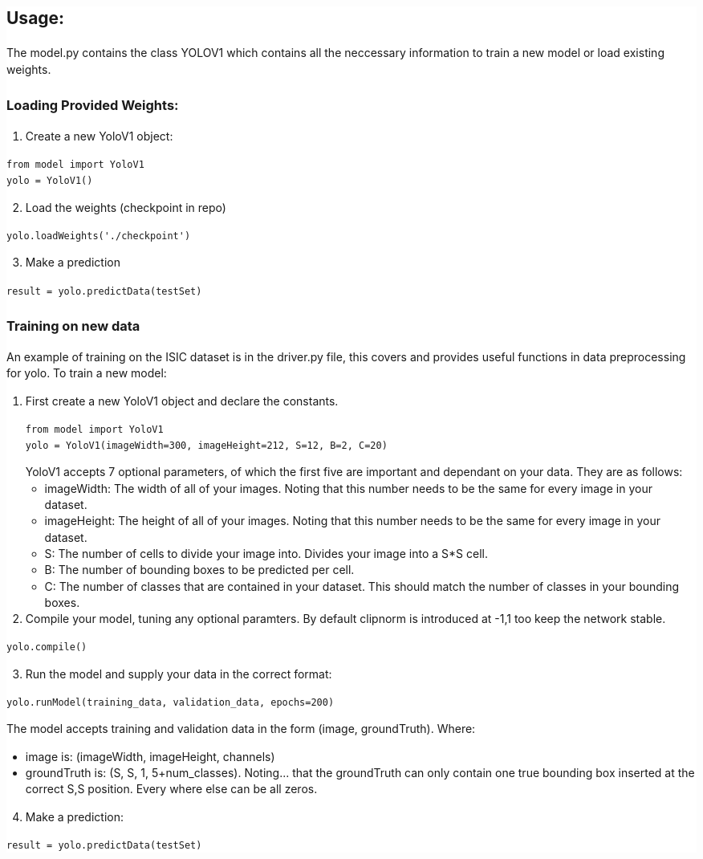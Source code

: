 ## Usage:  
The model.py contains the class YOLOV1 which contains all the neccessary information to train a new model or load existing weights. 

### Loading Provided Weights:
1) Create a new YoloV1 object:
```
from model import YoloV1
yolo = YoloV1()
```
2) Load the weights (checkpoint in repo)
```
yolo.loadWeights('./checkpoint')
```
3) Make a prediction
```
result = yolo.predictData(testSet)
```
### Training on new data
An example of training on the ISIC dataset is in the driver.py file, this covers and provides useful functions in data preprocessing for yolo. To train a new model:
1) First create a new YoloV1 object and declare the constants. 
    ```
    from model import YoloV1
    yolo = YoloV1(imageWidth=300, imageHeight=212, S=12, B=2, C=20)
    ```
    YoloV1 accepts 7 optional parameters, of which the first five are important and dependant on your data. They are as follows:
    - imageWidth: The width of all of your images. Noting that this number needs to be the same for every image in your dataset.
    - imageHeight: The height of all of your images. Noting that this number needs to be the same for every image in your dataset.
    - S: The number of cells to divide your image into. Divides your image into a S*S cell.
    - B: The number of bounding boxes to be predicted per cell. 
    - C: The number of classes that are contained in your dataset. This should match the number of classes in your bounding boxes. 
2) Compile your model, tuning any optional paramters. By default clipnorm is introduced at -1,1 too keep the network stable.
```
yolo.compile()
```
3) Run the model and supply your data in the correct format:
```
yolo.runModel(training_data, validation_data, epochs=200)
```
The model accepts training and validation data in the form (image, groundTruth). Where:
- image is: (imageWidth, imageHeight, channels)
- groundTruth is: (S, S, 1, 5+num_classes). Noting... that the groundTruth can only contain one true bounding box inserted at the correct S,S position. Every where else can be all zeros. 

4) Make a prediction:
```
result = yolo.predictData(testSet)
```
